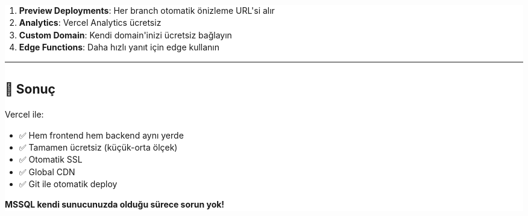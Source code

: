1. **Preview Deployments**: Her branch otomatik önizleme URL'si alır
2. **Analytics**: Vercel Analytics ücretsiz
3. **Custom Domain**: Kendi domain'inizi ücretsiz bağlayın
4. **Edge Functions**: Daha hızlı yanıt için edge kullanın

---

## 🎯 Sonuç

Vercel ile:
- ✅ Hem frontend hem backend aynı yerde
- ✅ Tamamen ücretsiz (küçük-orta ölçek)
- ✅ Otomatik SSL
- ✅ Global CDN
- ✅ Git ile otomatik deploy

**MSSQL kendi sunucunuzda olduğu sürece sorun yok!**

